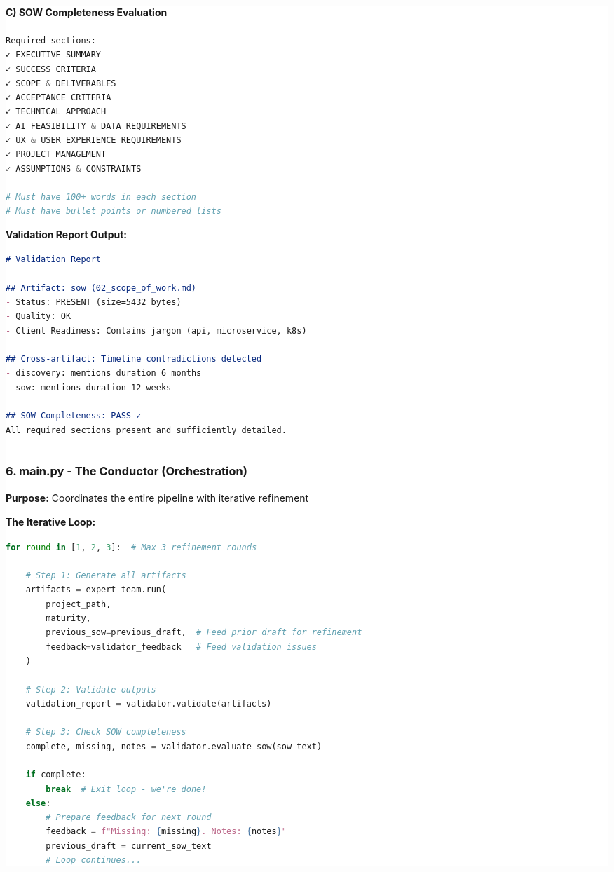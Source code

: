 #### C) SOW Completeness Evaluation
```python
Required sections:
✓ EXECUTIVE SUMMARY
✓ SUCCESS CRITERIA
✓ SCOPE & DELIVERABLES
✓ ACCEPTANCE CRITERIA
✓ TECHNICAL APPROACH
✓ AI FEASIBILITY & DATA REQUIREMENTS
✓ UX & USER EXPERIENCE REQUIREMENTS
✓ PROJECT MANAGEMENT
✓ ASSUMPTIONS & CONSTRAINTS

# Must have 100+ words in each section
# Must have bullet points or numbered lists
```

**Validation Report Output:**
```markdown
# Validation Report

## Artifact: sow (02_scope_of_work.md)
- Status: PRESENT (size=5432 bytes)
- Quality: OK
- Client Readiness: Contains jargon (api, microservice, k8s)

## Cross-artifact: Timeline contradictions detected
- discovery: mentions duration 6 months
- sow: mentions duration 12 weeks

## SOW Completeness: PASS ✓
All required sections present and sufficiently detailed.
```

---

### 6. **main.py** - The Conductor (Orchestration)

**Purpose:** Coordinates the entire pipeline with iterative refinement

**The Iterative Loop:**

```python
for round in [1, 2, 3]:  # Max 3 refinement rounds
    
    # Step 1: Generate all artifacts
    artifacts = expert_team.run(
        project_path,
        maturity,
        previous_sow=previous_draft,  # Feed prior draft for refinement
        feedback=validator_feedback   # Feed validation issues
    )
    
    # Step 2: Validate outputs
    validation_report = validator.validate(artifacts)
    
    # Step 3: Check SOW completeness
    complete, missing, notes = validator.evaluate_sow(sow_text)
    
    if complete:
        break  # Exit loop - we're done!
    else:
        # Prepare feedback for next round
        feedback = f"Missing: {missing}. Notes: {notes}"
        previous_draft = current_sow_text
        # Loop continues...
```